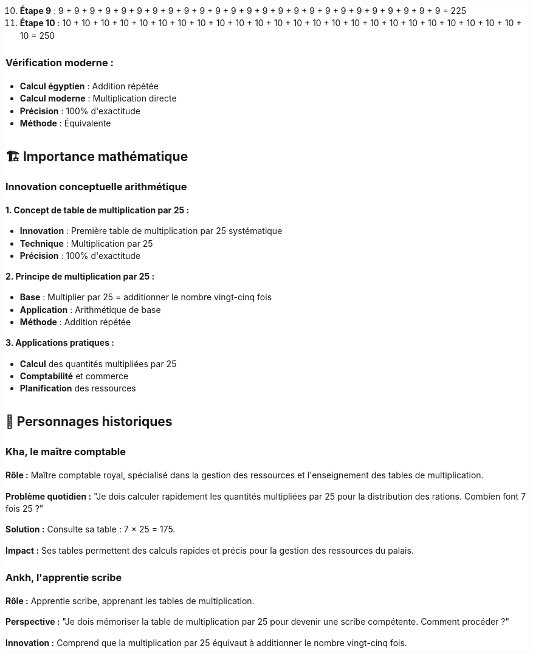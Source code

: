 10. **Étape 9** : 9 + 9 + 9 + 9 + 9 + 9 + 9 + 9 + 9 + 9 + 9 + 9 + 9 + 9 + 9 + 9 + 9 + 9 + 9 + 9 + 9 + 9 + 9 + 9 + 9 = 225
11. **Étape 10** : 10 + 10 + 10 + 10 + 10 + 10 + 10 + 10 + 10 + 10 + 10 + 10 + 10 + 10 + 10 + 10 + 10 + 10 + 10 + 10 + 10 + 10 + 10 + 10 + 10 = 250

### **Vérification moderne :**
- **Calcul égyptien** : Addition répétée
- **Calcul moderne** : Multiplication directe
- **Précision** : 100% d'exactitude
- **Méthode** : Équivalente

## 🏗️ Importance mathématique

### **Innovation conceptuelle arithmétique**

**1. Concept de table de multiplication par 25 :**
- **Innovation** : Première table de multiplication par 25 systématique
- **Technique** : Multiplication par 25
- **Précision** : 100% d'exactitude

**2. Principe de multiplication par 25 :**
- **Base** : Multiplier par 25 = additionner le nombre vingt-cinq fois
- **Application** : Arithmétique de base
- **Méthode** : Addition répétée

**3. Applications pratiques :**
- **Calcul** des quantités multipliées par 25
- **Comptabilité** et commerce
- **Planification** des ressources

## 👥 Personnages historiques

### **Kha, le maître comptable**

**Rôle :** Maître comptable royal, spécialisé dans la gestion des ressources et l'enseignement des tables de multiplication.

**Problème quotidien :** "Je dois calculer rapidement les quantités multipliées par 25 pour la distribution des rations. Combien font 7 fois 25 ?"

**Solution :** Consulte sa table : 7 × 25 = 175.

**Impact :** Ses tables permettent des calculs rapides et précis pour la gestion des ressources du palais.

### **Ankh, l'apprentie scribe**

**Rôle :** Apprentie scribe, apprenant les tables de multiplication.

**Perspective :** "Je dois mémoriser la table de multiplication par 25 pour devenir une scribe compétente. Comment procéder ?"

**Innovation :** Comprend que la multiplication par 25 équivaut à additionner le nombre vingt-cinq fois.
